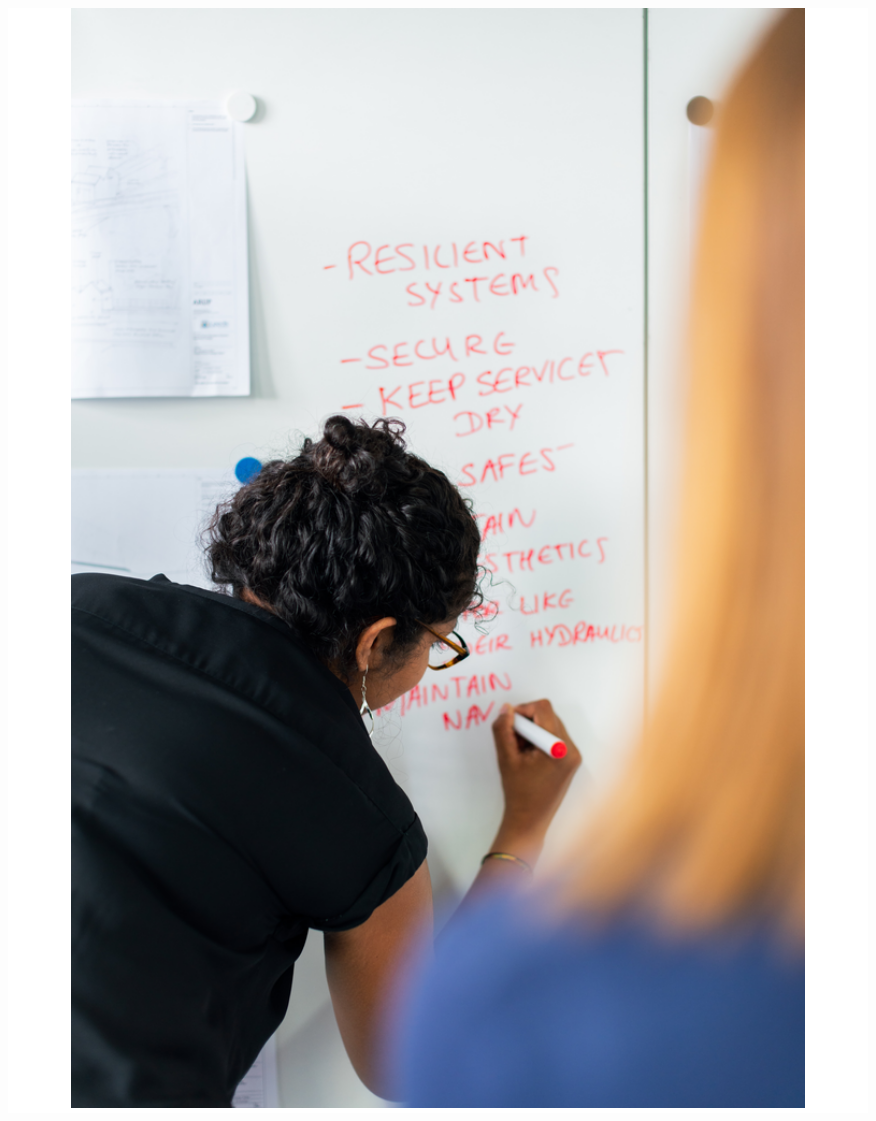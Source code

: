 <img src="./assets/how-to-build-great-software/thisisengineering-raeng--68PdYVLh3U-unsplash.jpg" alt="A person writing on a whiteboard" width="100%" display="inline-block"/>
